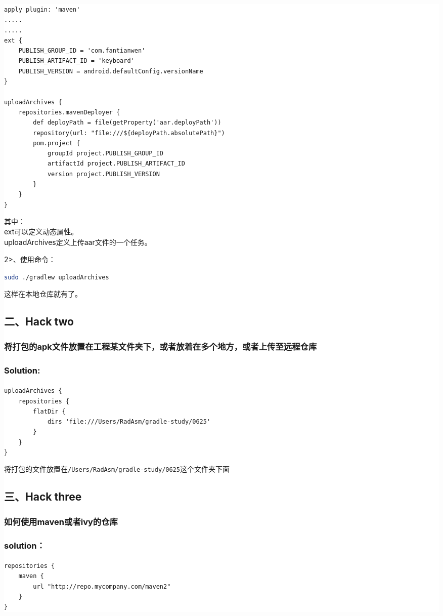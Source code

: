 ```xml
apply plugin: 'maven'
.....
.....
ext {
    PUBLISH_GROUP_ID = 'com.fantianwen'
    PUBLISH_ARTIFACT_ID = 'keyboard'
    PUBLISH_VERSION = android.defaultConfig.versionName
}

uploadArchives {
    repositories.mavenDeployer {
        def deployPath = file(getProperty('aar.deployPath'))
        repository(url: "file:///${deployPath.absolutePath}")
        pom.project {
            groupId project.PUBLISH_GROUP_ID
            artifactId project.PUBLISH_ARTIFACT_ID
            version project.PUBLISH_VERSION
        }
    }
}
```
其中：		
ext可以定义动态属性。		
uploadArchives定义上传aar文件的一个任务。

2>、使用命令：

```bash
sudo ./gradlew uploadArchives
```
这样在本地仓库就有了。

## 二、Hack two
### 将打包的apk文件放置在工程某文件夹下，或者放着在多个地方，或者上传至远程仓库
### Solution:
```xml
uploadArchives {
    repositories {
        flatDir {
            dirs 'file:///Users/RadAsm/gradle-study/0625'
        }
    }
}
```
将打包的文件放置在`/Users/RadAsm/gradle-study/0625`这个文件夹下面

## 三、Hack three
### 如何使用maven或者ivy的仓库
### solution：
```xml
repositories {
    maven {
        url "http://repo.mycompany.com/maven2"
    }
}
```

